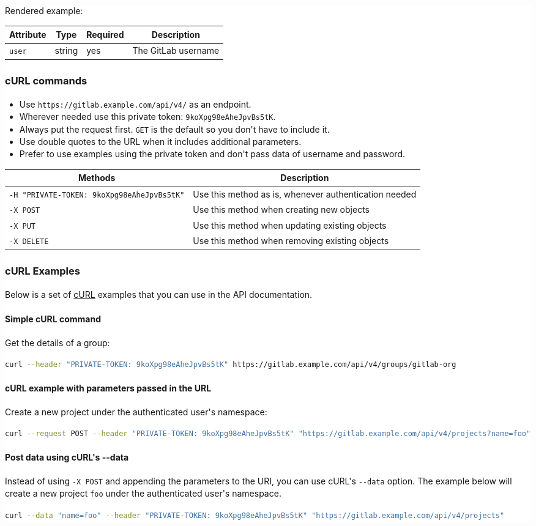 Rendered example:

| Attribute | Type | Required | Description |
| --------- | ---- | -------- | ----------- |
| `user`  | string | yes | The GitLab username |

### cURL commands

- Use `https://gitlab.example.com/api/v4/` as an endpoint.
- Wherever needed use this private token: `9koXpg98eAheJpvBs5tK`.
- Always put the request first. `GET` is the default so you don't have to
  include it.
- Use double quotes to the URL when it includes additional parameters.
- Prefer to use examples using the private token and don't pass data of
  username and password.

| Methods | Description |
| ------- | ----------- |
| `-H "PRIVATE-TOKEN: 9koXpg98eAheJpvBs5tK"` | Use this method as is, whenever authentication needed |
| `-X POST`   | Use this method when creating new objects |
| `-X PUT`    | Use this method when updating existing objects |
| `-X DELETE` | Use this method when removing existing objects |

### cURL Examples

Below is a set of [cURL][] examples that you can use in the API documentation.

#### Simple cURL command

Get the details of a group:

```bash
curl --header "PRIVATE-TOKEN: 9koXpg98eAheJpvBs5tK" https://gitlab.example.com/api/v4/groups/gitlab-org
```

#### cURL example with parameters passed in the URL

Create a new project under the authenticated user's namespace:

```bash
curl --request POST --header "PRIVATE-TOKEN: 9koXpg98eAheJpvBs5tK" "https://gitlab.example.com/api/v4/projects?name=foo"
```

#### Post data using cURL's --data

Instead of using `-X POST` and appending the parameters to the URI, you can use
cURL's `--data` option. The example below will create a new project `foo` under
the authenticated user's namespace.

```bash
curl --data "name=foo" --header "PRIVATE-TOKEN: 9koXpg98eAheJpvBs5tK" "https://gitlab.example.com/api/v4/projects"
```


[ruby-dl]: https://www.ruby-lang.org/en/downloads/ "Ruby download website"
[reconfigure]: path/to/administration/restart_gitlab.md#omnibus-gitlab-reconfigure
[restart]: path/to/administration/restart_gitlab.md#installations-from-source
[cURL]: http://curl.haxx.se/ "cURL website"
[single spaces]: http://www.slate.com/articles/technology/technology/2011/01/space_invaders.html
[gfm]: http://docs.gitlab.com/ce/user/markdown.html#newlines "GitLab flavored markdown documentation"
[ce-1242]: https://gitlab.com/gitlab-org/gitlab-ce/issues/1242
[doc-restart]: ../administration/restart_gitlab.md "GitLab restart documentation"
[ce-3349]: https://gitlab.com/gitlab-org/gitlab-ce/issues/3349 "Documentation restructure"
[graffle]: https://gitlab.com/gitlab-org/gitlab-design/blob/d8d39f4a87b90fb9ae89ca12dc565347b4900d5e/production/resources/gitlab-map.graffle
[gitlab-map]: https://gitlab.com/gitlab-org/gitlab-design/raw/master/production/resources/gitlab-map.png